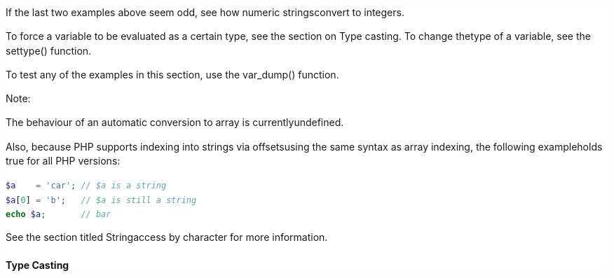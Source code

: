 If the last two examples above seem odd, see how numeric stringsconvert to integers. 

To force a variable to be evaluated as a certain type, see the section on Type casting. To change thetype of a variable, see the settype() function. 

To test any of the examples in this section, use the var_dump() function. 


Note: 

The behaviour of an automatic conversion to array is currentlyundefined. 

Also, because PHP supports indexing into strings via offsetsusing the same syntax as array indexing, the following exampleholds true for all PHP versions: 


```php
$a    = 'car'; // $a is a string
$a[0] = 'b';   // $a is still a string
echo $a;       // bar
```

See the section titled Stringaccess by character for more information. 


#### Type Casting 

